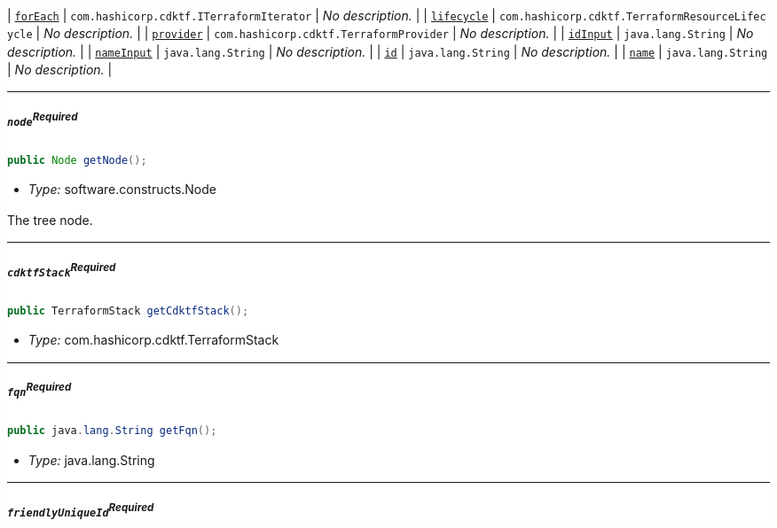 | <code><a href="#@cdktf/provider-pagerduty.dataPagerdutyEscalationPolicy.DataPagerdutyEscalationPolicy.property.forEach">forEach</a></code> | <code>com.hashicorp.cdktf.ITerraformIterator</code> | *No description.* |
| <code><a href="#@cdktf/provider-pagerduty.dataPagerdutyEscalationPolicy.DataPagerdutyEscalationPolicy.property.lifecycle">lifecycle</a></code> | <code>com.hashicorp.cdktf.TerraformResourceLifecycle</code> | *No description.* |
| <code><a href="#@cdktf/provider-pagerduty.dataPagerdutyEscalationPolicy.DataPagerdutyEscalationPolicy.property.provider">provider</a></code> | <code>com.hashicorp.cdktf.TerraformProvider</code> | *No description.* |
| <code><a href="#@cdktf/provider-pagerduty.dataPagerdutyEscalationPolicy.DataPagerdutyEscalationPolicy.property.idInput">idInput</a></code> | <code>java.lang.String</code> | *No description.* |
| <code><a href="#@cdktf/provider-pagerduty.dataPagerdutyEscalationPolicy.DataPagerdutyEscalationPolicy.property.nameInput">nameInput</a></code> | <code>java.lang.String</code> | *No description.* |
| <code><a href="#@cdktf/provider-pagerduty.dataPagerdutyEscalationPolicy.DataPagerdutyEscalationPolicy.property.id">id</a></code> | <code>java.lang.String</code> | *No description.* |
| <code><a href="#@cdktf/provider-pagerduty.dataPagerdutyEscalationPolicy.DataPagerdutyEscalationPolicy.property.name">name</a></code> | <code>java.lang.String</code> | *No description.* |

---

##### `node`<sup>Required</sup> <a name="node" id="@cdktf/provider-pagerduty.dataPagerdutyEscalationPolicy.DataPagerdutyEscalationPolicy.property.node"></a>

```java
public Node getNode();
```

- *Type:* software.constructs.Node

The tree node.

---

##### `cdktfStack`<sup>Required</sup> <a name="cdktfStack" id="@cdktf/provider-pagerduty.dataPagerdutyEscalationPolicy.DataPagerdutyEscalationPolicy.property.cdktfStack"></a>

```java
public TerraformStack getCdktfStack();
```

- *Type:* com.hashicorp.cdktf.TerraformStack

---

##### `fqn`<sup>Required</sup> <a name="fqn" id="@cdktf/provider-pagerduty.dataPagerdutyEscalationPolicy.DataPagerdutyEscalationPolicy.property.fqn"></a>

```java
public java.lang.String getFqn();
```

- *Type:* java.lang.String

---

##### `friendlyUniqueId`<sup>Required</sup> <a name="friendlyUniqueId" id="@cdktf/provider-pagerduty.dataPagerdutyEscalationPolicy.DataPagerdutyEscalationPolicy.property.friendlyUniqueId"></a>

